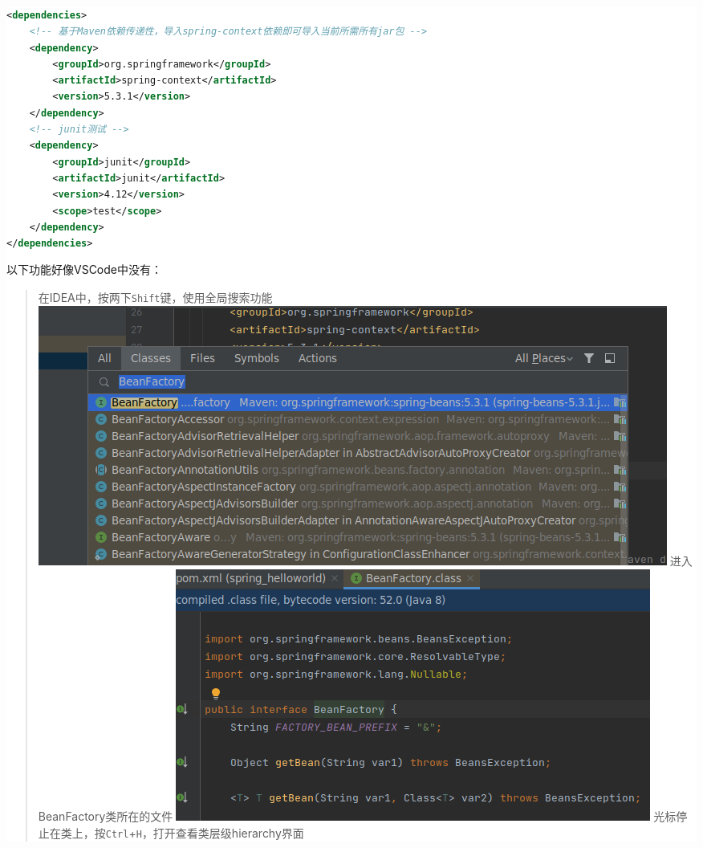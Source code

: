 ```xml
<dependencies>
    <!-- 基于Maven依赖传递性，导入spring-context依赖即可导入当前所需所有jar包 -->
    <dependency>
        <groupId>org.springframework</groupId>
        <artifactId>spring-context</artifactId>
        <version>5.3.1</version>
    </dependency>
    <!-- junit测试 -->
    <dependency>
        <groupId>junit</groupId>
        <artifactId>junit</artifactId>
        <version>4.12</version>
        <scope>test</scope>
    </dependency>
</dependencies>
```

以下功能好像VSCode中没有：
> 在IDEA中，按两下```Shift```键，使用全局搜索功能
> ![](resources/2023-01-25-22-00-02.png)
> 进入BeanFactory类所在的文件
> ![](resources/2023-01-25-22-04-35.png)
> 光标停止在类上，按```Ctrl```+```H```，打开查看类层级hierarchy界面